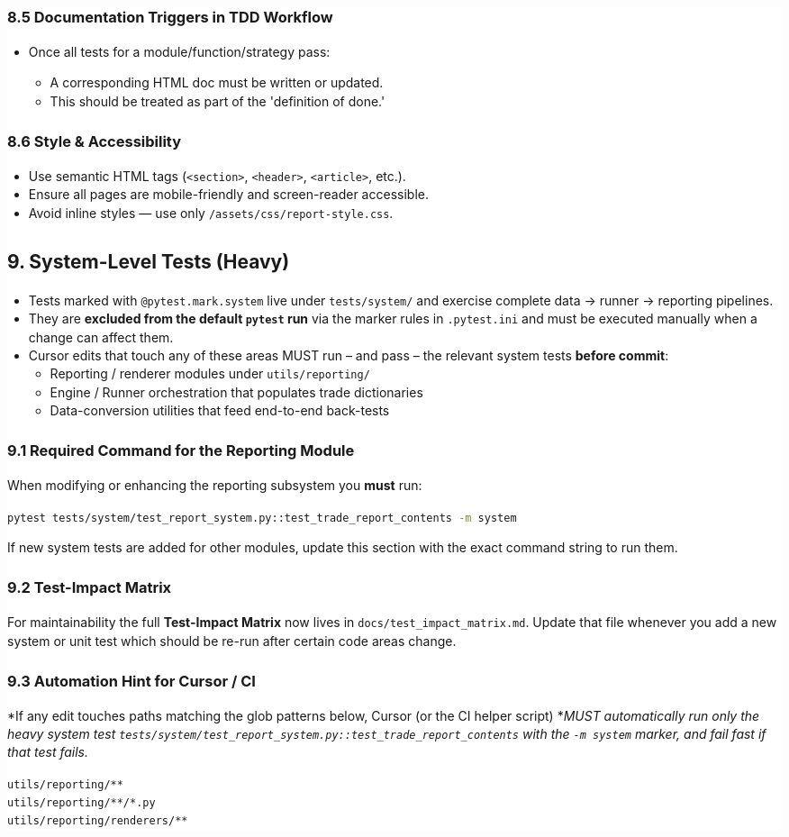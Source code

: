 ### 8.5 Documentation Triggers in TDD Workflow

* Once all tests for a module/function/strategy pass:

  * A corresponding HTML doc must be written or updated.
  * This should be treated as part of the 'definition of done.'

### 8.6 Style & Accessibility

* Use semantic HTML tags (`<section>`, `<header>`, `<article>`, etc.).
* Ensure all pages are mobile-friendly and screen-reader accessible.
* Avoid inline styles — use only `/assets/css/report-style.css`.

## 9. System-Level Tests (Heavy)

* Tests marked with `@pytest.mark.system` live under `tests/system/` and exercise complete data → runner → reporting pipelines.
* They are **excluded from the default `pytest` run** via the marker rules in `.pytest.ini` and must be executed manually when a change can affect them.
* Cursor edits that touch any of these areas MUST run – and pass – the relevant system tests **before commit**:
  * Reporting / renderer modules under `utils/reporting/`
  * Engine / Runner orchestration that populates trade dictionaries
  * Data-conversion utilities that feed end-to-end back-tests

### 9.1 Required Command for the Reporting Module

When modifying or enhancing the reporting subsystem you **must** run:

```bash
pytest tests/system/test_report_system.py::test_trade_report_contents -m system
```

If new system tests are added for other modules, update this section with the exact command string to run them.

### 9.2 Test-Impact Matrix

For maintainability the full **Test-Impact Matrix** now lives in
`docs/test_impact_matrix.md`.  Update that file whenever you add a new system
or unit test which should be re-run after certain code areas change.

### 9.3 **Automation Hint for Cursor / CI**

*If any edit touches paths matching the glob patterns below, Cursor (or the CI
helper script) **MUST automatically run _only_ the heavy system test
`tests/system/test_report_system.py::test_trade_report_contents` with the
`-m system` marker, and fail fast if that test fails.*

```
utils/reporting/**
utils/reporting/**/*.py
utils/reporting/renderers/**
```
